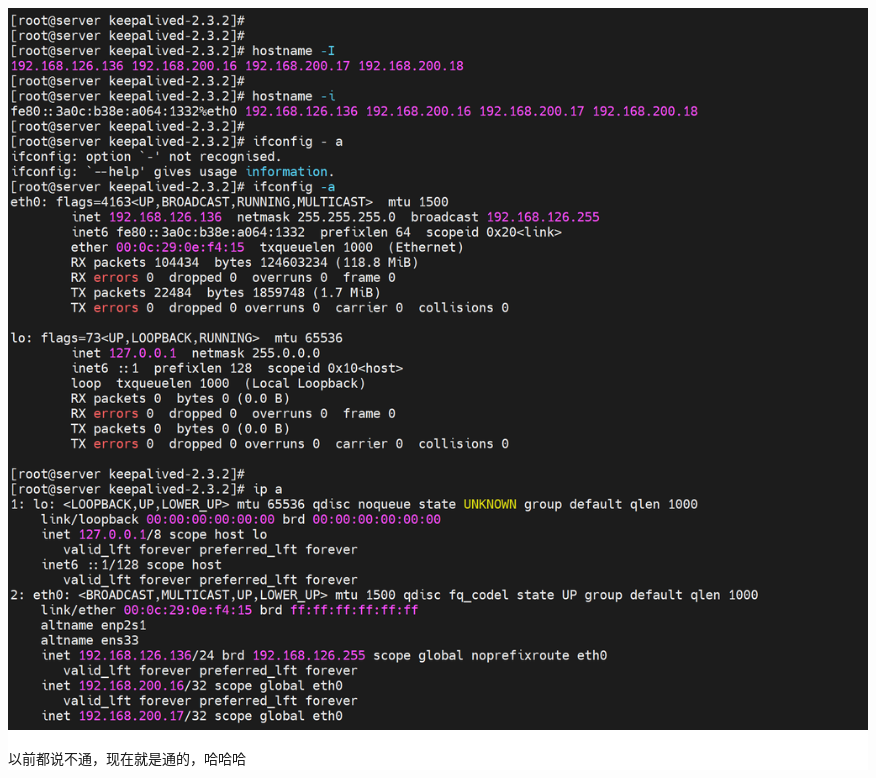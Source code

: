 ![image-20241216155312190](2.Keepalived编译安装和Global全局配置.assets/image-20241216155312190.png)

以前都说不通，现在就是通的，哈哈哈
